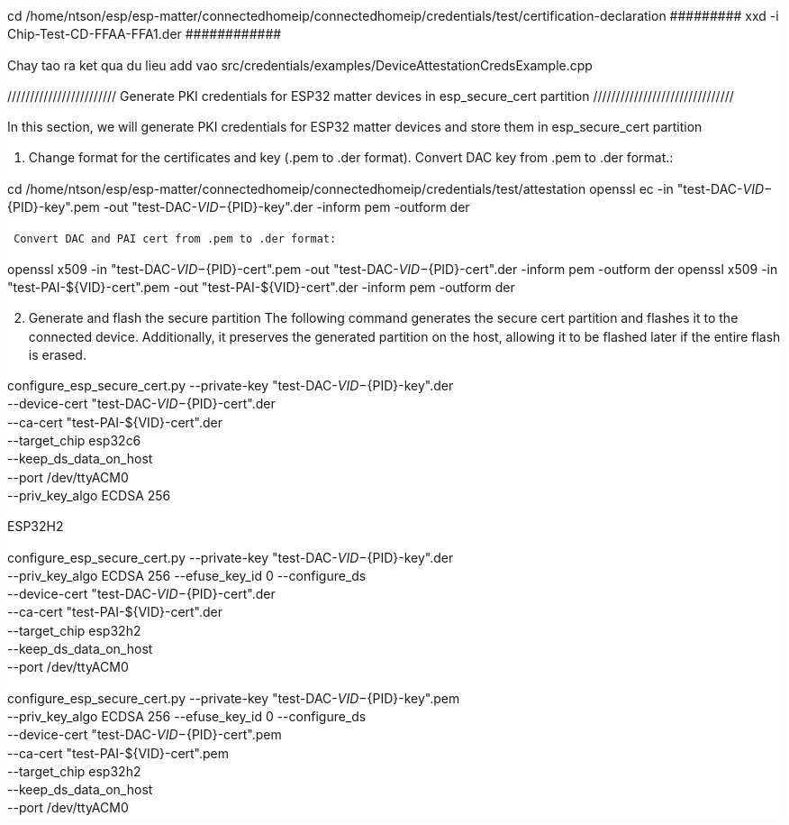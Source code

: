 cd /home/ntson/esp/esp-matter/connectedhomeip/connectedhomeip/credentials/test/certification-declaration 
#########        xxd -i Chip-Test-CD-FFAA-FFA1.der ############ 

Chay tao ra ket qua du lieu add vao src/credentials/examples/DeviceAttestationCredsExample.cpp







////////////////////////     Generate PKI credentials for ESP32 matter devices in esp_secure_cert partition   ///////////////////////////////

In this section, we will generate PKI credentials for ESP32 matter devices and store them in esp_secure_cert partition

1. Change format for the certificates and key (.pem to .der format).
    Convert DAC key from .pem to .der format.:

cd /home/ntson/esp/esp-matter/connectedhomeip/connectedhomeip/credentials/test/attestation
openssl ec -in "test-DAC-${VID}-${PID}-key".pem -out "test-DAC-${VID}-${PID}-key".der -inform pem -outform der

     Convert DAC and PAI cert from .pem to .der format:

openssl x509 -in "test-DAC-${VID}-${PID}-cert".pem -out "test-DAC-${VID}-${PID}-cert".der -inform pem -outform der
openssl x509 -in "test-PAI-${VID}-cert".pem -out "test-PAI-${VID}-cert".der -inform pem -outform der


2. Generate and flash the secure partition The following command generates the secure cert partition and flashes it to the connected device. Additionally, it preserves the generated partition on the host, allowing it to be flashed later if the entire flash is erased.


configure_esp_secure_cert.py --private-key "test-DAC-${VID}-${PID}-key".der \
    --device-cert "test-DAC-${VID}-${PID}-cert".der \
    --ca-cert "test-PAI-${VID}-cert".der \
    --target_chip esp32c6 \
    --keep_ds_data_on_host \
    --port /dev/ttyACM0 \
    --priv_key_algo ECDSA 256
    
ESP32H2

configure_esp_secure_cert.py --private-key "test-DAC-${VID}-${PID}-key".der \
    --priv_key_algo ECDSA 256 --efuse_key_id 0 --configure_ds \
    --device-cert "test-DAC-${VID}-${PID}-cert".der \
    --ca-cert "test-PAI-${VID}-cert".der \
    --target_chip esp32h2 \
    --keep_ds_data_on_host \
    --port /dev/ttyACM0 

configure_esp_secure_cert.py --private-key "test-DAC-${VID}-${PID}-key".pem \
    --priv_key_algo ECDSA 256 --efuse_key_id 0 --configure_ds \
    --device-cert "test-DAC-${VID}-${PID}-cert".pem \
    --ca-cert "test-PAI-${VID}-cert".pem \
    --target_chip esp32h2 \
    --keep_ds_data_on_host \
    --port /dev/ttyACM0 
    